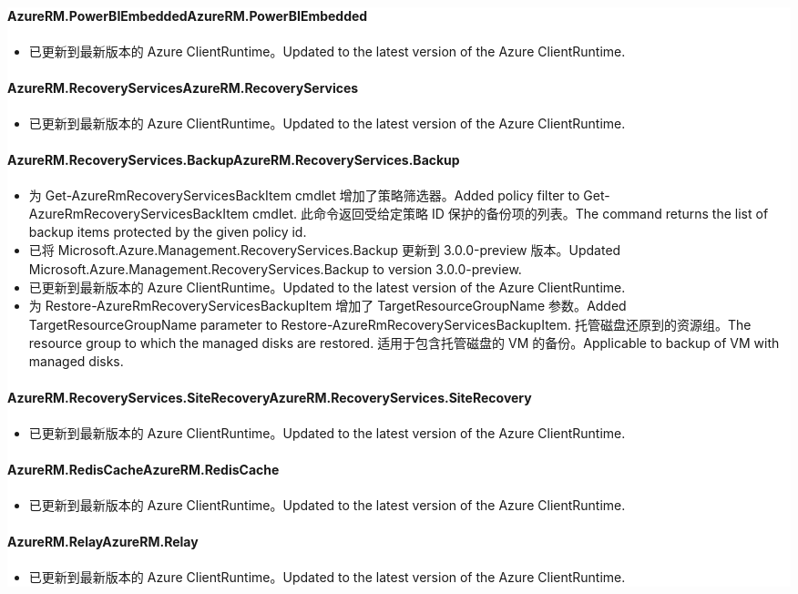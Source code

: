 #### <a name="azurermpowerbiembedded"></a><span data-ttu-id="ddc6d-393">AzureRM.PowerBIEmbedded</span><span class="sxs-lookup"><span data-stu-id="ddc6d-393">AzureRM.PowerBIEmbedded</span></span>
* <span data-ttu-id="ddc6d-394">已更新到最新版本的 Azure ClientRuntime。</span><span class="sxs-lookup"><span data-stu-id="ddc6d-394">Updated to the latest version of the Azure ClientRuntime.</span></span>

#### <a name="azurermrecoveryservices"></a><span data-ttu-id="ddc6d-395">AzureRM.RecoveryServices</span><span class="sxs-lookup"><span data-stu-id="ddc6d-395">AzureRM.RecoveryServices</span></span>
* <span data-ttu-id="ddc6d-396">已更新到最新版本的 Azure ClientRuntime。</span><span class="sxs-lookup"><span data-stu-id="ddc6d-396">Updated to the latest version of the Azure ClientRuntime.</span></span>

#### <a name="azurermrecoveryservicesbackup"></a><span data-ttu-id="ddc6d-397">AzureRM.RecoveryServices.Backup</span><span class="sxs-lookup"><span data-stu-id="ddc6d-397">AzureRM.RecoveryServices.Backup</span></span>
* <span data-ttu-id="ddc6d-398">为 Get-AzureRmRecoveryServicesBackItem cmdlet 增加了策略筛选器。</span><span class="sxs-lookup"><span data-stu-id="ddc6d-398">Added policy filter to Get-AzureRmRecoveryServicesBackItem cmdlet.</span></span> <span data-ttu-id="ddc6d-399">此命令返回受给定策略 ID 保护的备份项的列表。</span><span class="sxs-lookup"><span data-stu-id="ddc6d-399">The command returns the list of backup items protected by the given policy id.</span></span>
* <span data-ttu-id="ddc6d-400">已将 Microsoft.Azure.Management.RecoveryServices.Backup 更新到 3.0.0-preview 版本。</span><span class="sxs-lookup"><span data-stu-id="ddc6d-400">Updated Microsoft.Azure.Management.RecoveryServices.Backup to version 3.0.0-preview.</span></span>
* <span data-ttu-id="ddc6d-401">已更新到最新版本的 Azure ClientRuntime。</span><span class="sxs-lookup"><span data-stu-id="ddc6d-401">Updated to the latest version of the Azure ClientRuntime.</span></span>
* <span data-ttu-id="ddc6d-402">为 Restore-AzureRmRecoveryServicesBackupItem 增加了 TargetResourceGroupName 参数。</span><span class="sxs-lookup"><span data-stu-id="ddc6d-402">Added TargetResourceGroupName parameter to Restore-AzureRmRecoveryServicesBackupItem.</span></span> <span data-ttu-id="ddc6d-403">托管磁盘还原到的资源组。</span><span class="sxs-lookup"><span data-stu-id="ddc6d-403">The resource group to which the managed disks are restored.</span></span> <span data-ttu-id="ddc6d-404">适用于包含托管磁盘的 VM 的备份。</span><span class="sxs-lookup"><span data-stu-id="ddc6d-404">Applicable to backup of VM with managed disks.</span></span>

#### <a name="azurermrecoveryservicessiterecovery"></a><span data-ttu-id="ddc6d-405">AzureRM.RecoveryServices.SiteRecovery</span><span class="sxs-lookup"><span data-stu-id="ddc6d-405">AzureRM.RecoveryServices.SiteRecovery</span></span>
* <span data-ttu-id="ddc6d-406">已更新到最新版本的 Azure ClientRuntime。</span><span class="sxs-lookup"><span data-stu-id="ddc6d-406">Updated to the latest version of the Azure ClientRuntime.</span></span>

#### <a name="azurermrediscache"></a><span data-ttu-id="ddc6d-407">AzureRM.RedisCache</span><span class="sxs-lookup"><span data-stu-id="ddc6d-407">AzureRM.RedisCache</span></span>
* <span data-ttu-id="ddc6d-408">已更新到最新版本的 Azure ClientRuntime。</span><span class="sxs-lookup"><span data-stu-id="ddc6d-408">Updated to the latest version of the Azure ClientRuntime.</span></span>

#### <a name="azurermrelay"></a><span data-ttu-id="ddc6d-409">AzureRM.Relay</span><span class="sxs-lookup"><span data-stu-id="ddc6d-409">AzureRM.Relay</span></span>
* <span data-ttu-id="ddc6d-410">已更新到最新版本的 Azure ClientRuntime。</span><span class="sxs-lookup"><span data-stu-id="ddc6d-410">Updated to the latest version of the Azure ClientRuntime.</span></span>
